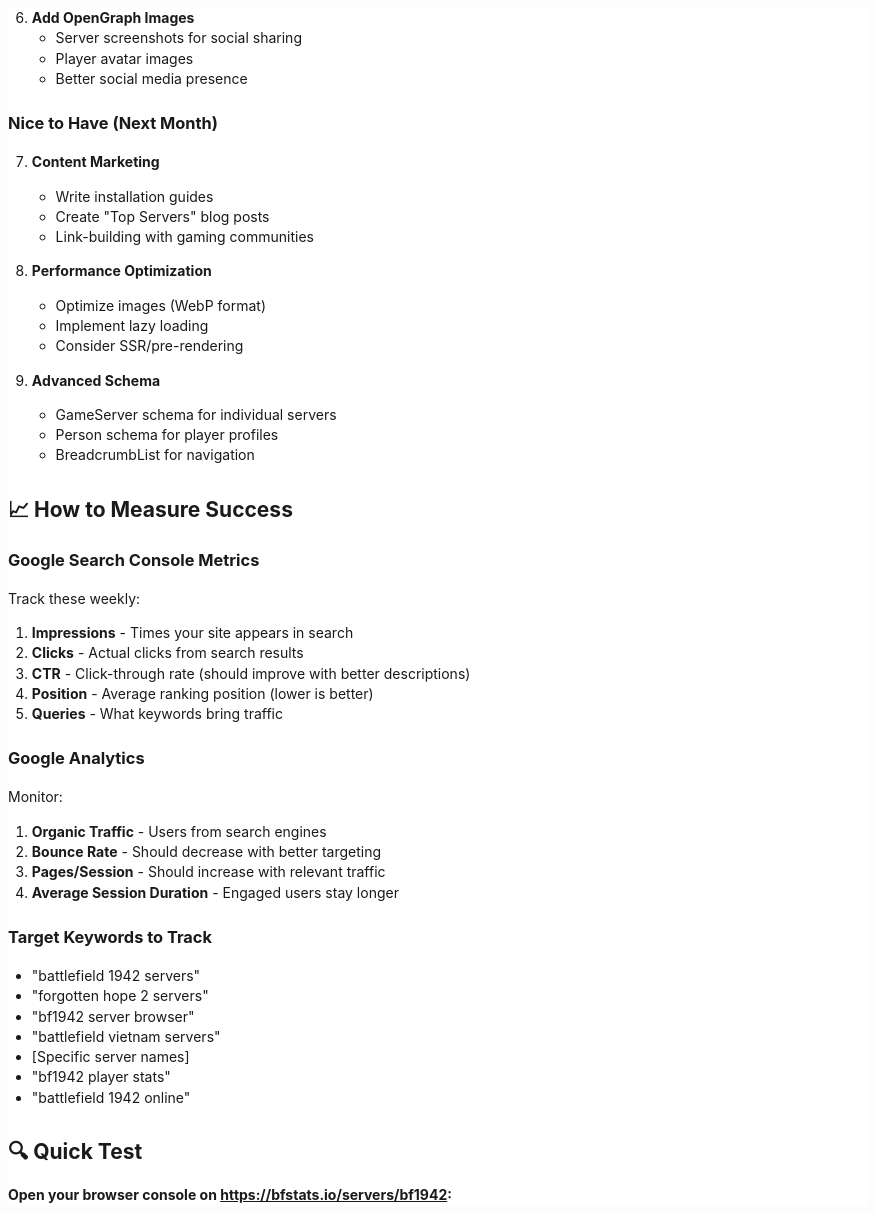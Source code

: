 6. **Add OpenGraph Images**
   - Server screenshots for social sharing
   - Player avatar images
   - Better social media presence

### Nice to Have (Next Month)
7. **Content Marketing**
   - Write installation guides
   - Create "Top Servers" blog posts
   - Link-building with gaming communities

8. **Performance Optimization**
   - Optimize images (WebP format)
   - Implement lazy loading
   - Consider SSR/pre-rendering

9. **Advanced Schema**
   - GameServer schema for individual servers
   - Person schema for player profiles
   - BreadcrumbList for navigation

## 📈 How to Measure Success

### Google Search Console Metrics
Track these weekly:
1. **Impressions** - Times your site appears in search
2. **Clicks** - Actual clicks from search results
3. **CTR** - Click-through rate (should improve with better descriptions)
4. **Position** - Average ranking position (lower is better)
5. **Queries** - What keywords bring traffic

### Google Analytics
Monitor:
1. **Organic Traffic** - Users from search engines
2. **Bounce Rate** - Should decrease with better targeting
3. **Pages/Session** - Should increase with relevant traffic
4. **Average Session Duration** - Engaged users stay longer

### Target Keywords to Track
- "battlefield 1942 servers"
- "forgotten hope 2 servers"  
- "bf1942 server browser"
- "battlefield vietnam servers"
- [Specific server names]
- "bf1942 player stats"
- "battlefield 1942 online"

## 🔍 Quick Test

**Open your browser console on https://bfstats.io/servers/bf1942:**
